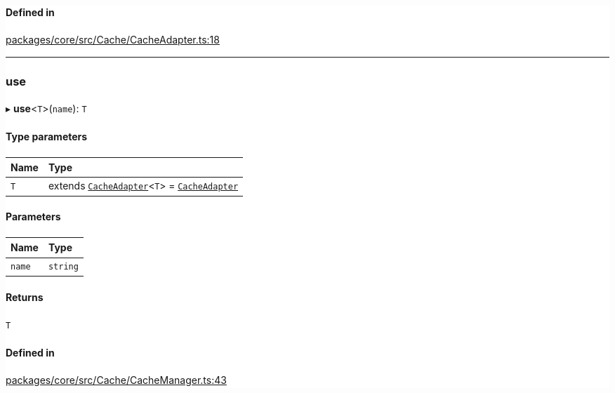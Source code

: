 #### Defined in

[packages/core/src/Cache/CacheAdapter.ts:18](https://github.com/robinradic/npm-packages/blob/81c68f6/packages/core/src/Cache/CacheAdapter.ts#L18)

___

### use

▸ **use**<`T`\>(`name`): `T`

#### Type parameters

| Name | Type |
| :------ | :------ |
| `T` | extends [`CacheAdapter`](../interfaces/CacheAdapter.md)<`T`\> = [`CacheAdapter`](../interfaces/CacheAdapter.md) |

#### Parameters

| Name | Type |
| :------ | :------ |
| `name` | `string` |

#### Returns

`T`

#### Defined in

[packages/core/src/Cache/CacheManager.ts:43](https://github.com/robinradic/npm-packages/blob/81c68f6/packages/core/src/Cache/CacheManager.ts#L43)
